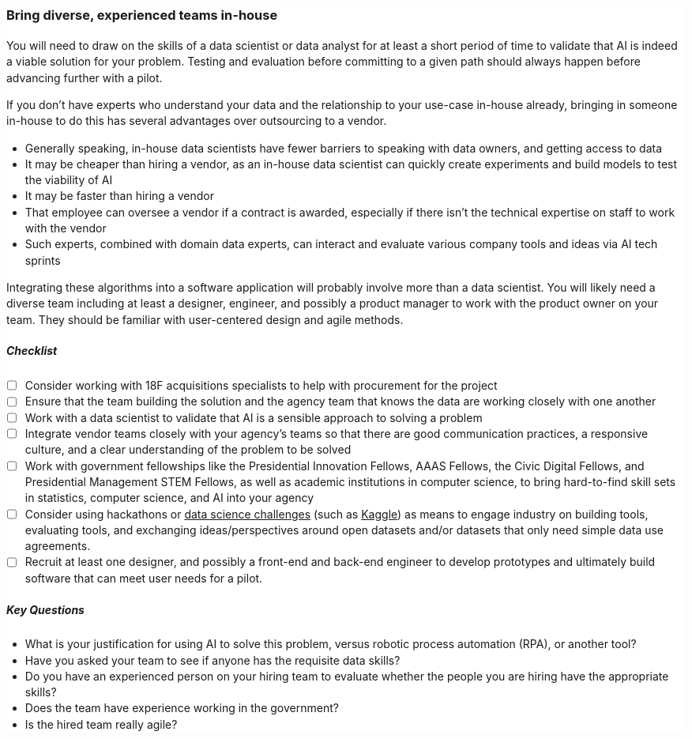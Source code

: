 
### Bring diverse, experienced teams in-house

You will need to draw on the skills of a data scientist or data analyst for at least a short period of time to validate that AI is indeed a viable solution for your problem. Testing and evaluation before committing to a given path should always happen before advancing further with a pilot.

If you don’t have experts who understand your data and the relationship to your use-case in-house already, bringing in someone in-house to do this has several advantages over outsourcing to a vendor.

- Generally speaking, in-house data scientists have fewer barriers to speaking with data owners, and getting access to data
- It may be cheaper than hiring a vendor, as an in-house data scientist can quickly create experiments and build models to test the viability of AI
- It may be faster than hiring a vendor
- That employee can oversee a vendor if a contract is awarded, especially if there isn’t the technical expertise on
staff to work with the vendor
- Such experts, combined with domain data experts, can interact and evaluate various company tools and ideas via
AI tech sprints

Integrating these algorithms into a software application will probably involve more than a data scientist. You will likely need a diverse team including at least a designer, engineer, and possibly a product manager to work with the product owner on your team. They should be familiar with user-centered design and agile methods.

##### Checklist

- [ ] Consider working with 18F acquisitions specialists to help with procurement for the project
- [ ] Ensure that the team building the solution and the agency team that knows the data are working closely with one another
- [ ] Work with a data scientist to validate that AI is a sensible approach to solving a problem
- [ ] Integrate vendor teams closely with your agency’s teams so that there are good communication practices, a responsive culture, and a clear understanding of the problem to be solved
- [ ] Work with government fellowships like the Presidential Innovation Fellows, AAAS Fellows, the Civic Digital Fellows, and Presidential Management STEM Fellows, as well as academic institutions in computer science, to bring hard-to-find skill sets in statistics, computer science, and AI into your agency
- [ ] Consider using hackathons or [data science challenges](http://https://www.cdc.gov/flu/news/predict-flu-challenge.htm) (such as [Kaggle](http://https://www.kaggle.com/)) as means to engage industry on building tools, evaluating tools, and exchanging ideas/perspectives around open datasets and/or datasets that only need simple data use agreements.
- [ ] Recruit at least one designer, and possibly a front-end and back-end engineer to develop prototypes and ultimately build software that can meet user needs for a pilot.

##### Key Questions

- What is your justification for using AI to solve this problem, versus robotic process automation (RPA), or another tool?
- Have you asked your team to see if anyone has the requisite data skills? 
- Do you have an experienced person on your hiring team to evaluate whether the people you are hiring have the appropriate skills?
- Does the team have experience working in the government?
- Is the hired team really agile?
